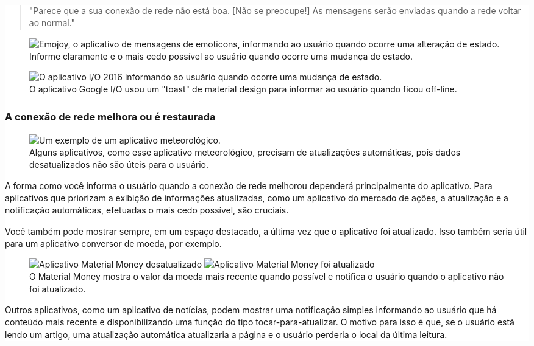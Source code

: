 > "Parece que a sua conexão de rede não está boa. [Não se preocupe!] As mensagens serão
enviadas quando a rede voltar ao normal."

<figure class="attempt-left">
  <img src="images/emojoy-toast-message.png" alt="Emojoy, o aplicativo de mensagens de emoticons, informando ao usuário quando ocorre uma alteração de estado.">
  <figcaption>
    Informe claramente e o mais cedo possível ao usuário quando ocorre uma mudança de estado.
  </figcaption>
</figure>
<figure class="attempt-right">
  <img src="images/io-toast-message.png" alt="O aplicativo I/O 2016 informando ao usuário quando ocorre uma mudança de estado.">
  <figcaption>
    O aplicativo Google I/O usou um "toast" de material design para informar ao usuário quando ficou off-line.
  </figcaption>
</figure>

<div class="clearfix"></div>

### A conexão de rede melhora ou é restaurada

<figure class="attempt-right">
  <img src="images/weather-app.png" alt="Um exemplo de um aplicativo meteorológico.">
  <figcaption>
    Alguns aplicativos, como esse aplicativo meteorológico, precisam de atualizações automáticas, pois dados desatualizados não são úteis para o usuário.
  </figcaption>
</figure>

A forma como você informa o usuário quando a conexão de rede melhorou
dependerá principalmente do aplicativo. Para aplicativos que priorizam a
exibição de informações atualizadas, como um aplicativo do mercado de ações, a atualização e a notificação
automáticas, efetuadas o mais cedo possível, são cruciais.

<div class="clearfix"></div>

Você também pode mostrar sempre, em um espaço destacado, a última vez que o aplicativo foi
atualizado. Isso também seria útil para um aplicativo conversor de moeda, por exemplo.

<figure>
  <img class="attempt-left" src="images/material-money-rates-out-of-date.png" alt="Aplicativo Material Money desatualizado">
  <img class="attempt-right" src="images/material-money-rates-updated.png" alt="Aplicativo Material Money foi atualizado">
  <figcaption class="clearfix">
    O Material Money mostra o valor da moeda mais recente quando possível e notifica o
    usuário quando o aplicativo não foi atualizado.
  </figcaption>
</figure>

Outros aplicativos, como um aplicativo de notícias, podem mostrar uma notificação simples informando
ao usuário que há conteúdo mais recente e disponibilizando uma função do tipo tocar-para-atualizar. O motivo
para isso é que, se o usuário está lendo um artigo, uma atualização automática atualizaria
a página e o usuário perderia o local da última leitura.
